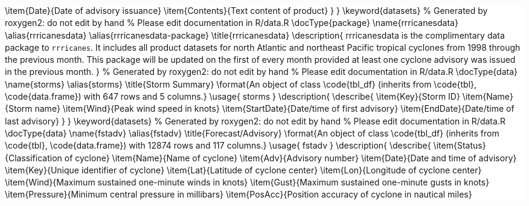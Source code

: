   \item{Date}{Date of advisory issuance}
  \item{Contents}{Text content of product}
}
}
\keyword{datasets}
% Generated by roxygen2: do not edit by hand
% Please edit documentation in R/data.R
\docType{package}
\name{rrricanesdata}
\alias{rrricanesdata}
\alias{rrricanesdata-package}
\title{rrricanesdata}
\description{
rrricanesdata is the complimentary data package to `rrricanes`.
  It includes all product datasets for north Atlantic and northeast
  Pacific tropical cyclones from 1998 through the previous month. This
  package will be updated on the first of every month provided at least one
  cyclone advisory was issued in the previous month.
}
% Generated by roxygen2: do not edit by hand
% Please edit documentation in R/data.R
\docType{data}
\name{storms}
\alias{storms}
\title{Storm Summary}
\format{An object of class \code{tbl_df} (inherits from \code{tbl}, \code{data.frame}) with 647 rows and 5 columns.}
\usage{
storms
}
\description{
\describe{
  \item{Key}{Storm ID}
  \item{Name}{Storm name}
  \item{Wind}{Peak wind speed in knots}
  \item{StartDate}{Date/time of first advisory}
  \item{EndDate}{Date/time of last advisory}
}
}
\keyword{datasets}
% Generated by roxygen2: do not edit by hand
% Please edit documentation in R/data.R
\docType{data}
\name{fstadv}
\alias{fstadv}
\title{Forecast/Advisory}
\format{An object of class \code{tbl_df} (inherits from \code{tbl}, \code{data.frame}) with 12874 rows and 117 columns.}
\usage{
fstadv
}
\description{
\describe{
   \item{Status}{Classification of cyclone}
   \item{Name}{Name of cyclone}
   \item{Adv}{Advisory number}
   \item{Date}{Date and time of advisory}
   \item{Key}{Unique identifier of cyclone}
   \item{Lat}{Latitude of cyclone center}
   \item{Lon}{Longitude of cyclone center}
   \item{Wind}{Maximum sustained one-minute winds in knots}
   \item{Gust}{Maximum sustained one-minute gusts in knots}
   \item{Pressure}{Minimum central pressure in millibars}
   \item{PosAcc}{Position accuracy of cyclone in nautical miles}